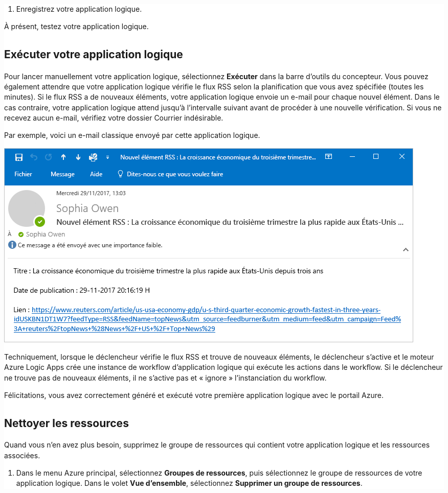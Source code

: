 1. Enregistrez votre application logique.

À présent, testez votre application logique.

## <a name="run-your-logic-app"></a>Exécuter votre application logique

Pour lancer manuellement votre application logique, sélectionnez **Exécuter** dans la barre d’outils du concepteur. Vous pouvez également attendre que votre application logique vérifie le flux RSS selon la planification que vous avez spécifiée (toutes les minutes). Si le flux RSS a de nouveaux éléments, votre application logique envoie un e-mail pour chaque nouvel élément. Dans le cas contraire, votre application logique attend jusqu’à l’intervalle suivant avant de procéder à une nouvelle vérification. Si vous ne recevez aucun e-mail, vérifiez votre dossier Courrier indésirable.

Par exemple, voici un e-mail classique envoyé par cette application logique.

![Exemple d’e-mail envoyé quand un nouvel élément de flux RSS apparaît](./media/quickstart-create-first-logic-app-workflow/monitor-rss-feed-email.png)

Techniquement, lorsque le déclencheur vérifie le flux RSS et trouve de nouveaux éléments, le déclencheur s’active et le moteur Azure Logic Apps crée une instance de workflow d’application logique qui exécute les actions dans le workflow. Si le déclencheur ne trouve pas de nouveaux éléments, il ne s’active pas et « ignore » l’instanciation du workflow.

Félicitations, vous avez correctement généré et exécuté votre première application logique avec le portail Azure.

## <a name="clean-up-resources"></a>Nettoyer les ressources

Quand vous n’en avez plus besoin, supprimez le groupe de ressources qui contient votre application logique et les ressources associées.

1. Dans le menu Azure principal, sélectionnez **Groupes de ressources**, puis sélectionnez le groupe de ressources de votre application logique. Dans le volet **Vue d’ensemble**, sélectionnez **Supprimer un groupe de ressources**.

